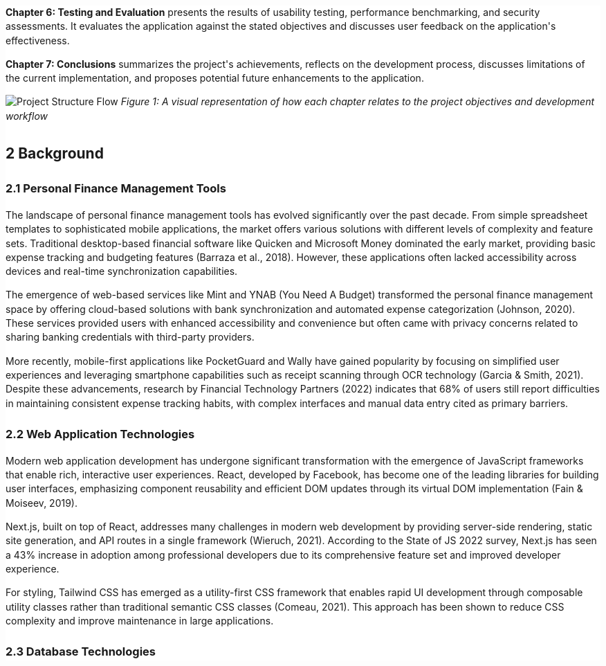 **Chapter 6: Testing and Evaluation** presents the results of usability testing, performance benchmarking, and security assessments. It evaluates the application against the stated objectives and discusses user feedback on the application's effectiveness.

**Chapter 7: Conclusions** summarizes the project's achievements, reflects on the development process, discusses limitations of the current implementation, and proposes potential future enhancements to the application.

![Project Structure Flow](https://via.placeholder.com/800x400.png?text=Project+Structure+Flow+Diagram)
*Figure 1: A visual representation of how each chapter relates to the project objectives and development workflow*

## 2 Background

### 2.1 Personal Finance Management Tools

The landscape of personal finance management tools has evolved significantly over the past decade. From simple spreadsheet templates to sophisticated mobile applications, the market offers various solutions with different levels of complexity and feature sets. Traditional desktop-based financial software like Quicken and Microsoft Money dominated the early market, providing basic expense tracking and budgeting features (Barraza et al., 2018). However, these applications often lacked accessibility across devices and real-time synchronization capabilities.

The emergence of web-based services like Mint and YNAB (You Need A Budget) transformed the personal finance management space by offering cloud-based solutions with bank synchronization and automated expense categorization (Johnson, 2020). These services provided users with enhanced accessibility and convenience but often came with privacy concerns related to sharing banking credentials with third-party providers.

More recently, mobile-first applications like PocketGuard and Wally have gained popularity by focusing on simplified user experiences and leveraging smartphone capabilities such as receipt scanning through OCR technology (Garcia & Smith, 2021). Despite these advancements, research by Financial Technology Partners (2022) indicates that 68% of users still report difficulties in maintaining consistent expense tracking habits, with complex interfaces and manual data entry cited as primary barriers.

### 2.2 Web Application Technologies

Modern web application development has undergone significant transformation with the emergence of JavaScript frameworks that enable rich, interactive user experiences. React, developed by Facebook, has become one of the leading libraries for building user interfaces, emphasizing component reusability and efficient DOM updates through its virtual DOM implementation (Fain & Moiseev, 2019).

Next.js, built on top of React, addresses many challenges in modern web development by providing server-side rendering, static site generation, and API routes in a single framework (Wieruch, 2021). According to the State of JS 2022 survey, Next.js has seen a 43% increase in adoption among professional developers due to its comprehensive feature set and improved developer experience.

For styling, Tailwind CSS has emerged as a utility-first CSS framework that enables rapid UI development through composable utility classes rather than traditional semantic CSS classes (Comeau, 2021). This approach has been shown to reduce CSS complexity and improve maintenance in large applications.

### 2.3 Database Technologies
